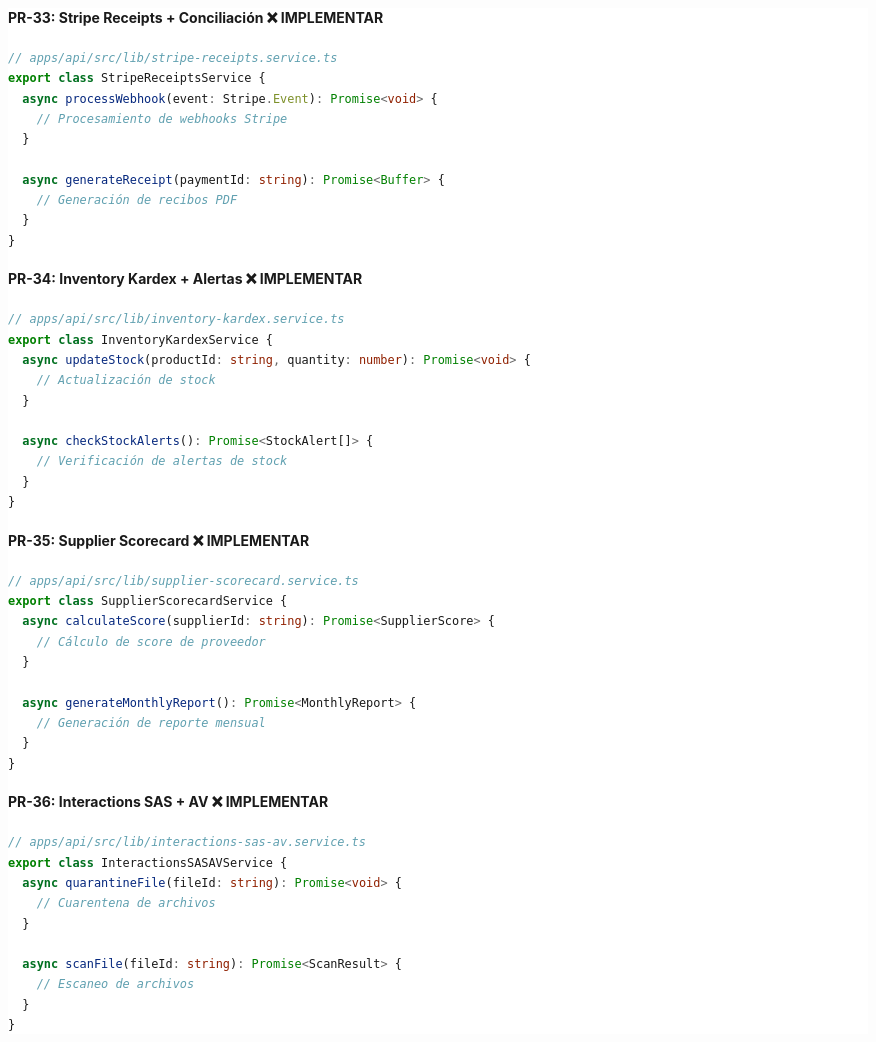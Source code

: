 #### **PR-33: Stripe Receipts + Conciliación** ❌ **IMPLEMENTAR**
```typescript
// apps/api/src/lib/stripe-receipts.service.ts
export class StripeReceiptsService {
  async processWebhook(event: Stripe.Event): Promise<void> {
    // Procesamiento de webhooks Stripe
  }
  
  async generateReceipt(paymentId: string): Promise<Buffer> {
    // Generación de recibos PDF
  }
}
```

#### **PR-34: Inventory Kardex + Alertas** ❌ **IMPLEMENTAR**
```typescript
// apps/api/src/lib/inventory-kardex.service.ts
export class InventoryKardexService {
  async updateStock(productId: string, quantity: number): Promise<void> {
    // Actualización de stock
  }
  
  async checkStockAlerts(): Promise<StockAlert[]> {
    // Verificación de alertas de stock
  }
}
```

#### **PR-35: Supplier Scorecard** ❌ **IMPLEMENTAR**
```typescript
// apps/api/src/lib/supplier-scorecard.service.ts
export class SupplierScorecardService {
  async calculateScore(supplierId: string): Promise<SupplierScore> {
    // Cálculo de score de proveedor
  }
  
  async generateMonthlyReport(): Promise<MonthlyReport> {
    // Generación de reporte mensual
  }
}
```

#### **PR-36: Interactions SAS + AV** ❌ **IMPLEMENTAR**
```typescript
// apps/api/src/lib/interactions-sas-av.service.ts
export class InteractionsSASAVService {
  async quarantineFile(fileId: string): Promise<void> {
    // Cuarentena de archivos
  }
  
  async scanFile(fileId: string): Promise<ScanResult> {
    // Escaneo de archivos
  }
}
```

